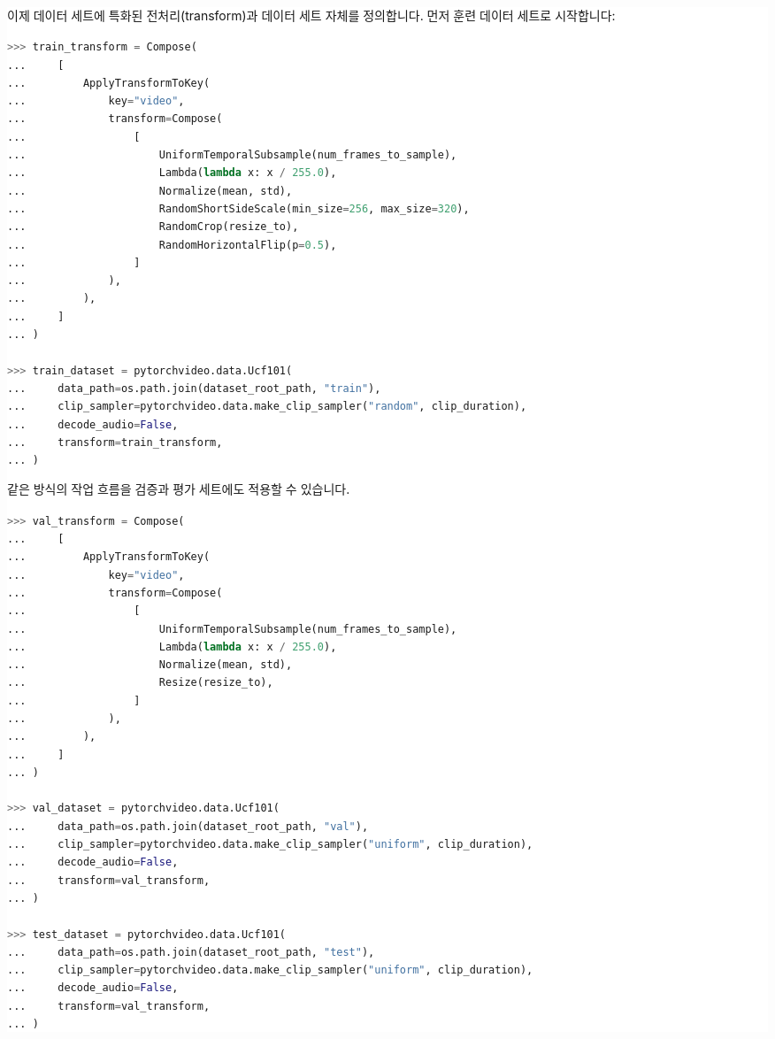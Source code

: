 이제 데이터 세트에 특화된 전처리(transform)과 데이터 세트 자체를 정의합니다. 먼저 훈련 데이터 세트로 시작합니다:

```py
>>> train_transform = Compose(
...     [
...         ApplyTransformToKey(
...             key="video",
...             transform=Compose(
...                 [
...                     UniformTemporalSubsample(num_frames_to_sample),
...                     Lambda(lambda x: x / 255.0),
...                     Normalize(mean, std),
...                     RandomShortSideScale(min_size=256, max_size=320),
...                     RandomCrop(resize_to),
...                     RandomHorizontalFlip(p=0.5),
...                 ]
...             ),
...         ),
...     ]
... )

>>> train_dataset = pytorchvideo.data.Ucf101(
...     data_path=os.path.join(dataset_root_path, "train"),
...     clip_sampler=pytorchvideo.data.make_clip_sampler("random", clip_duration),
...     decode_audio=False,
...     transform=train_transform,
... )
```

같은 방식의 작업 흐름을 검증과 평가 세트에도 적용할 수 있습니다.

```py
>>> val_transform = Compose(
...     [
...         ApplyTransformToKey(
...             key="video",
...             transform=Compose(
...                 [
...                     UniformTemporalSubsample(num_frames_to_sample),
...                     Lambda(lambda x: x / 255.0),
...                     Normalize(mean, std),
...                     Resize(resize_to),
...                 ]
...             ),
...         ),
...     ]
... )

>>> val_dataset = pytorchvideo.data.Ucf101(
...     data_path=os.path.join(dataset_root_path, "val"),
...     clip_sampler=pytorchvideo.data.make_clip_sampler("uniform", clip_duration),
...     decode_audio=False,
...     transform=val_transform,
... )

>>> test_dataset = pytorchvideo.data.Ucf101(
...     data_path=os.path.join(dataset_root_path, "test"),
...     clip_sampler=pytorchvideo.data.make_clip_sampler("uniform", clip_duration),
...     decode_audio=False,
...     transform=val_transform,
... )
```
